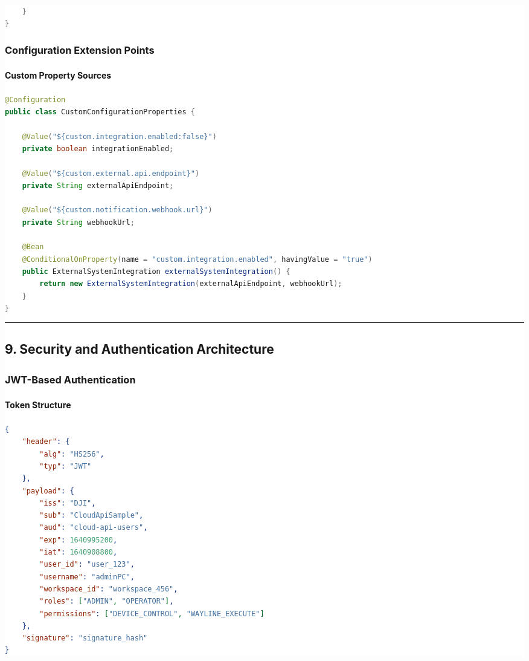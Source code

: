 ```java
    }
}
```

### Configuration Extension Points

#### Custom Property Sources
```java
@Configuration
public class CustomConfigurationProperties {
    
    @Value("${custom.integration.enabled:false}")
    private boolean integrationEnabled;
    
    @Value("${custom.external.api.endpoint}")
    private String externalApiEndpoint;
    
    @Value("${custom.notification.webhook.url}")
    private String webhookUrl;
    
    @Bean
    @ConditionalOnProperty(name = "custom.integration.enabled", havingValue = "true")
    public ExternalSystemIntegration externalSystemIntegration() {
        return new ExternalSystemIntegration(externalApiEndpoint, webhookUrl);
    }
}
```

---

## 9. Security and Authentication Architecture

### JWT-Based Authentication

#### Token Structure
```json
{
    "header": {
        "alg": "HS256",
        "typ": "JWT"
    },
    "payload": {
        "iss": "DJI",
        "sub": "CloudApiSample", 
        "aud": "cloud-api-users",
        "exp": 1640995200,
        "iat": 1640908800,
        "user_id": "user_123",
        "username": "adminPC",
        "workspace_id": "workspace_456",
        "roles": ["ADMIN", "OPERATOR"],
        "permissions": ["DEVICE_CONTROL", "WAYLINE_EXECUTE"]
    },
    "signature": "signature_hash"
}
```

